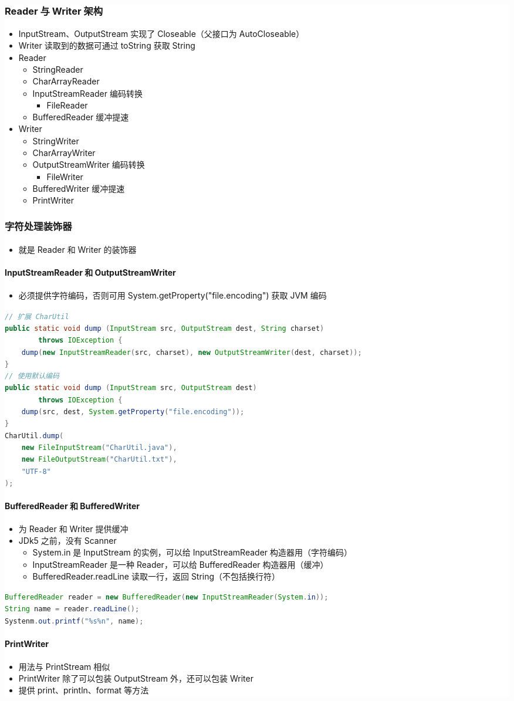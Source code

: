 ### Reader 与 Writer 架构

* InputStream、OutputStream 实现了 Closeable（父接口为 AutoCloseable）
* Writer 读取到的数据可通过 toString 获取 String
* Reader
  * StringReader
  * CharArrayReader
  * InputStreamReader 编码转换
    * FileReader
  * BufferedReader 缓冲提速
* Writer
  * StringWriter
  * CharArrayWriter
  * OutputStreamWriter 编码转换
    * FileWriter
  * BufferedWriter 缓冲提速
  * PrintWriter

### 字符处理装饰器

* 就是 Reader 和 Writer 的装饰器

#### InputStreamReader 和 OutputStreamWriter

* 必须提供字符编码，否则可用 System.getProperty("file.encoding") 获取 JVM 编码

```java
// 扩展 CharUtil
public static void dump (InputStream src, OutputStream dest, String charset)
    	throws IOException {
    dump(new InputStreamReader(src, charset), new OutputStreamWriter(dest, charset));
}
// 使用默认编码
public static void dump (InputStream src, OutputStream dest)
    	throws IOException {
    dump(src, dest, System.getProperty("file.encoding"));
}
CharUtil.dump(
	new FileInputStream("CharUtil.java"),
	new FileOutputStream("CharUtil.txt"),
    "UTF-8"
);
```

#### BufferedReader 和 BufferedWriter

* 为 Reader 和 Writer 提供缓冲
* JDk5 之前，没有 Scanner
  * System.in 是 InputStream 的实例，可以给 InputStreamReader 构造器用（字符编码）
  * InputStreamReader 是一种 Reader，可以给 BufferedReader 构造器用（缓冲）
  * BufferedReader.readLine 读取一行，返回 String（不包括换行符）

```java
BufferedReader reader = new BufferedReader(new InputStreamReader(System.in));
String name = reader.readLine();
Systenm.out.printf("%s%n", name);
```

#### PrintWriter

* 用法与 PrintStream 相似
* PrintWriter 除了可以包装 OutputStream 外，还可以包装 Writer
* 提供 print、println、format 等方法